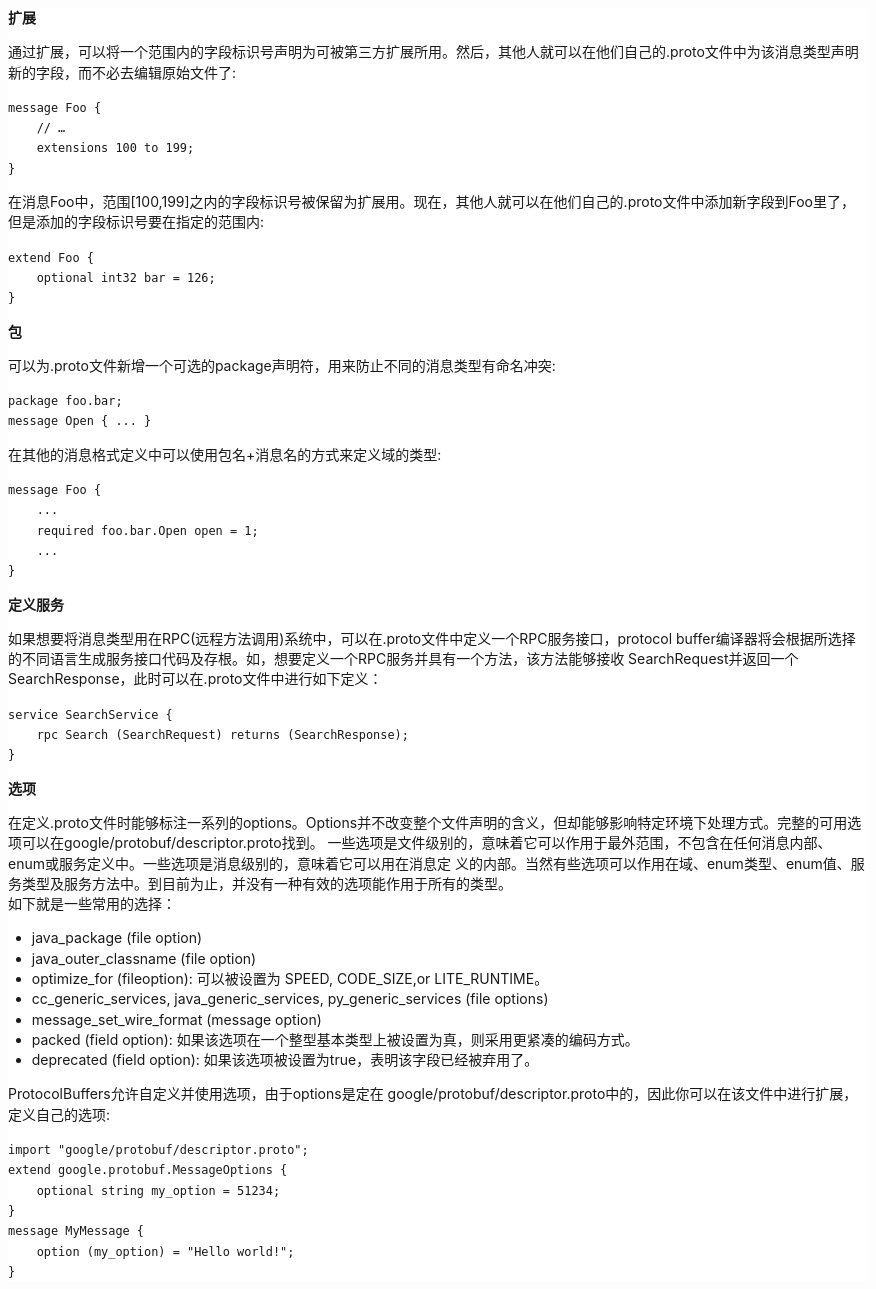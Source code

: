 **扩展**  

通过扩展，可以将一个范围内的字段标识号声明为可被第三方扩展所用。然后，其他人就可以在他们自己的.proto文件中为该消息类型声明新的字段，而不必去编辑原始文件了:  

	message Foo {
  		// …
  		extensions 100 to 199;
	}  

在消息Foo中，范围[100,199]之内的字段标识号被保留为扩展用。现在，其他人就可以在他们自己的.proto文件中添加新字段到Foo里了，但是添加的字段标识号要在指定的范围内:   

	extend Foo {
  		optional int32 bar = 126;
	}  

**包**  

可以为.proto文件新增一个可选的package声明符，用来防止不同的消息类型有命名冲突:  

	package foo.bar;
	message Open { ... }  

在其他的消息格式定义中可以使用包名+消息名的方式来定义域的类型:   

	message Foo {
		...
  		required foo.bar.Open open = 1;
 		...
	}  

**定义服务**  

如果想要将消息类型用在RPC(远程方法调用)系统中，可以在.proto文件中定义一个RPC服务接口，protocol buffer编译器将会根据所选择的不同语言生成服务接口代码及存根。如，想要定义一个RPC服务并具有一个方法，该方法能够接收 SearchRequest并返回一个SearchResponse，此时可以在.proto文件中进行如下定义：  

	service SearchService {
  		rpc Search (SearchRequest) returns (SearchResponse);
	}  

**选项**  

在定义.proto文件时能够标注一系列的options。Options并不改变整个文件声明的含义，但却能够影响特定环境下处理方式。完整的可用选项可以在google/protobuf/descriptor.proto找到。
一些选项是文件级别的，意味着它可以作用于最外范围，不包含在任何消息内部、enum或服务定义中。一些选项是消息级别的，意味着它可以用在消息定 义的内部。当然有些选项可以作用在域、enum类型、enum值、服务类型及服务方法中。到目前为止，并没有一种有效的选项能作用于所有的类型。  
如下就是一些常用的选择：  

- java_package (file option)
- java_outer_classname (file option)
- optimize_for (fileoption): 可以被设置为 SPEED, CODE_SIZE,or LITE_RUNTIME。
- cc_generic_services, java_generic_services, py_generic_services (file options)
- message_set_wire_format (message option)
- packed (field option): 如果该选项在一个整型基本类型上被设置为真，则采用更紧凑的编码方式。
- deprecated (field option): 如果该选项被设置为true，表明该字段已经被弃用了。  

ProtocolBuffers允许自定义并使用选项，由于options是定在 google/protobuf/descriptor.proto中的，因此你可以在该文件中进行扩展，定义自己的选项:  

	import "google/protobuf/descriptor.proto";
	extend google.protobuf.MessageOptions {
  		optional string my_option = 51234;
	}  
	message MyMessage {
  		option (my_option) = "Hello world!";
	}  

